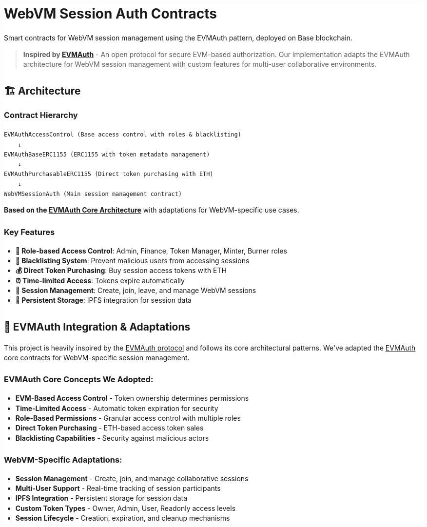# WebVM Session Auth Contracts

Smart contracts for WebVM session management using the EVMAuth pattern, deployed on Base blockchain.

> **Inspired by [EVMAuth](https://evmauth.io/#overview)** - An open protocol for secure EVM-based authorization. Our implementation adapts the EVMAuth architecture for WebVM session management with custom features for multi-user collaborative environments.

## 🏗️ Architecture

### Contract Hierarchy
```
EVMAuthAccessControl (Base access control with roles & blacklisting)
    ↓
EVMAuthBaseERC1155 (ERC1155 with token metadata management)
    ↓
EVMAuthPurchasableERC1155 (Direct token purchasing with ETH)
    ↓
WebVMSessionAuth (Main session management contract)
```

**Based on the [EVMAuth Core Architecture](https://github.com/evmauth/evmauth-core)** with adaptations for WebVM-specific use cases.

### Key Features

- **🔐 Role-based Access Control**: Admin, Finance, Token Manager, Minter, Burner roles
- **🚫 Blacklisting System**: Prevent malicious users from accessing sessions
- **💰 Direct Token Purchasing**: Buy session access tokens with ETH
- **⏰ Time-limited Access**: Tokens expire automatically
- **🔄 Session Management**: Create, join, leave, and manage WebVM sessions
- **💾 Persistent Storage**: IPFS integration for session data

## 🔗 **EVMAuth Integration & Adaptations**

This project is heavily inspired by the [EVMAuth protocol](https://evmauth.io/#overview) and follows its core architectural patterns. We've adapted the [EVMAuth core contracts](https://github.com/evmauth/evmauth-core) for WebVM-specific session management.

### **EVMAuth Core Concepts We Adopted:**
- **EVM-Based Access Control** - Token ownership determines permissions
- **Time-Limited Access** - Automatic token expiration for security
- **Role-Based Permissions** - Granular access control with multiple roles
- **Direct Token Purchasing** - ETH-based access token sales
- **Blacklisting Capabilities** - Security against malicious actors

### **WebVM-Specific Adaptations:**
- **Session Management** - Create, join, and manage collaborative sessions
- **Multi-User Support** - Real-time tracking of session participants
- **IPFS Integration** - Persistent storage for session data
- **Custom Token Types** - Owner, Admin, User, Readonly access levels
- **Session Lifecycle** - Creation, expiration, and cleanup mechanisms
